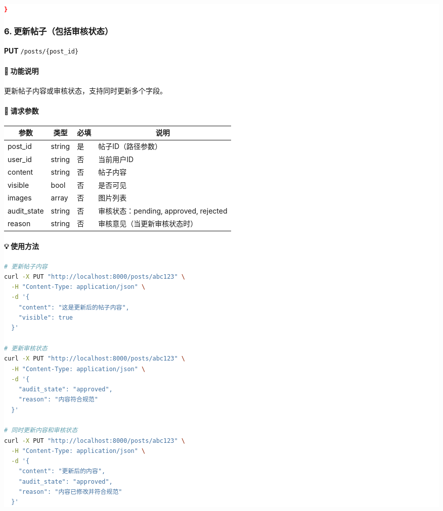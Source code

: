 ```json
}
```

### 6. 更新帖子（包括审核状态）
**PUT** `/posts/{post_id}`

#### 📝 功能说明
更新帖子内容或审核状态，支持同时更新多个字段。

#### 🔧 请求参数
| 参数 | 类型 | 必填 | 说明 |
|------|------|------|------|
| post_id | string | 是 | 帖子ID（路径参数） |
| user_id | string | 否 | 当前用户ID |
| content | string | 否 | 帖子内容 |
| visible | bool | 否 | 是否可见 |
| images | array | 否 | 图片列表 |
| audit_state | string | 否 | 审核状态：pending, approved, rejected |
| reason | string | 否 | 审核意见（当更新审核状态时） |

#### 💡 使用方法
```bash
# 更新帖子内容
curl -X PUT "http://localhost:8000/posts/abc123" \
  -H "Content-Type: application/json" \
  -d '{
    "content": "这是更新后的帖子内容",
    "visible": true
  }'

# 更新审核状态
curl -X PUT "http://localhost:8000/posts/abc123" \
  -H "Content-Type: application/json" \
  -d '{
    "audit_state": "approved",
    "reason": "内容符合规范"
  }'

# 同时更新内容和审核状态
curl -X PUT "http://localhost:8000/posts/abc123" \
  -H "Content-Type: application/json" \
  -d '{
    "content": "更新后的内容",
    "audit_state": "approved",
    "reason": "内容已修改并符合规范"
  }'
```
